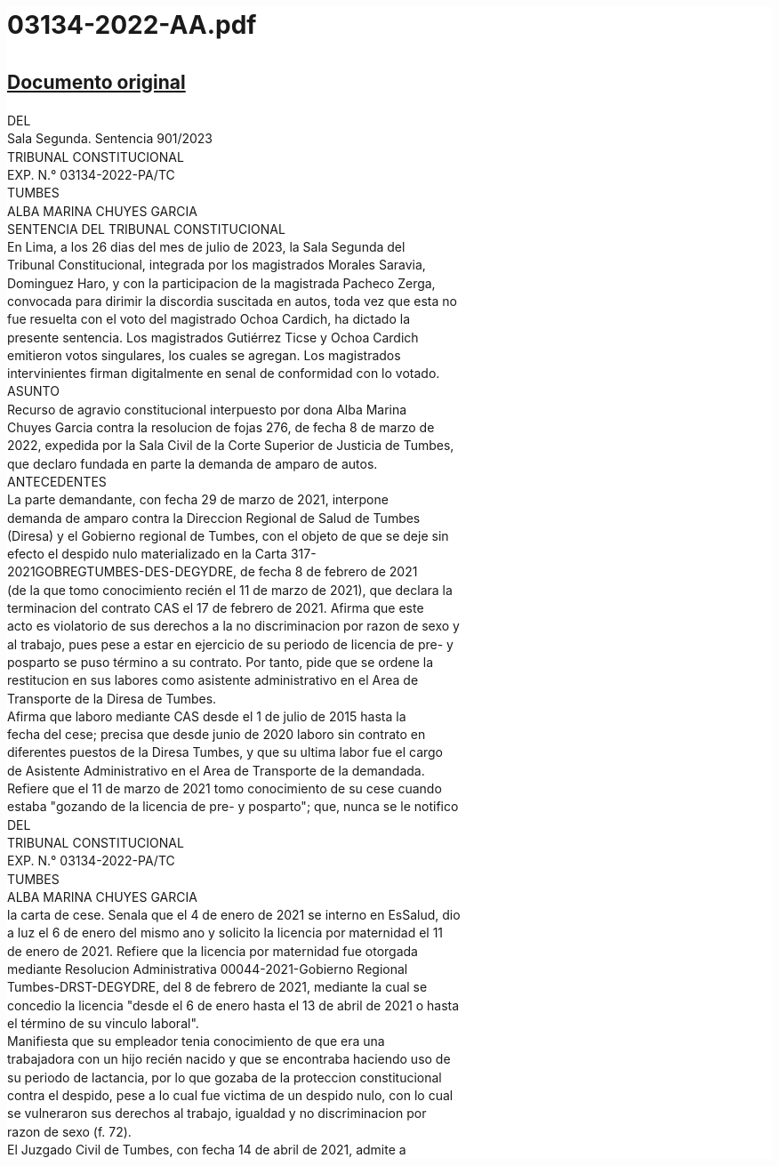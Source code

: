 
03134-2022-AA.pdf
=================
  
[Documento original](https://tc.gob.pe/jurisprudencia/2023/03134-2022-AA.pdf)  
---  
DEL  
Sala Segunda. Sentencia 901/2023  
TRIBUNAL CONSTITUCIONAL  
EXP. N.° 03134-2022-PA/TC  
TUMBES  
ALBA MARINA CHUYES GARCIA  
SENTENCIA DEL TRIBUNAL CONSTITUCIONAL  
En Lima, a los 26 dias del mes de julio de 2023, la Sala Segunda del  
Tribunal Constitucional, integrada por los magistrados Morales Saravia,  
Dominguez Haro, y con la participacion de la magistrada Pacheco Zerga,  
convocada para dirimir la discordia suscitada en autos, toda vez que esta no  
fue resuelta con el voto del magistrado Ochoa Cardich, ha dictado la  
presente sentencia. Los magistrados Gutiérrez Ticse y Ochoa Cardich  
emitieron votos singulares, los cuales se agregan. Los magistrados  
intervinientes firman digitalmente en senal de conformidad con lo votado.  
ASUNTO  
Recurso de agravio constitucional interpuesto por dona Alba Marina  
Chuyes Garcia contra la resolucion de fojas 276, de fecha 8 de marzo de  
2022, expedida por la Sala Civil de la Corte Superior de Justicia de Tumbes,  
que declaro fundada en parte la demanda de amparo de autos.  
ANTECEDENTES  
La parte demandante, con fecha 29 de marzo de 2021, interpone  
demanda de amparo contra la Direccion Regional de Salud de Tumbes  
(Diresa) y el Gobierno regional de Tumbes, con el objeto de que se deje sin  
efecto el despido nulo materializado en la Carta 317-  
2021GOBREGTUMBES-DES-DEGYDRE, de fecha 8 de febrero de 2021  
(de la que tomo conocimiento recién el 11 de marzo de 2021), que declara la  
terminacion del contrato CAS el 17 de febrero de 2021. Afirma que este  
acto es violatorio de sus derechos a la no discriminacion por razon de sexo y  
al trabajo, pues pese a estar en ejercicio de su periodo de licencia de pre- y  
posparto se puso término a su contrato. Por tanto, pide que se ordene la  
restitucion en sus labores como asistente administrativo en el Area de  
Transporte de la Diresa de Tumbes.  
Afirma que laboro mediante CAS desde el 1 de julio de 2015 hasta la  
fecha del cese; precisa que desde junio de 2020 laboro sin contrato en  
diferentes puestos de la Diresa Tumbes, y que su ultima labor fue el cargo  
de Asistente Administrativo en el Area de Transporte de la demandada.  
Refiere que el 11 de marzo de 2021 tomo conocimiento de su cese cuando  
estaba "gozando de la licencia de pre- y posparto"; que, nunca se le notifico  
DEL  
TRIBUNAL CONSTITUCIONAL  
EXP. N.° 03134-2022-PA/TC  
TUMBES  
ALBA MARINA CHUYES GARCIA  
la carta de cese. Senala que el 4 de enero de 2021 se interno en EsSalud, dio  
a luz el 6 de enero del mismo ano y solicito la licencia por maternidad el 11  
de enero de 2021. Refiere que la licencia por maternidad fue otorgada  
mediante Resolucion Administrativa 00044-2021-Gobierno Regional  
Tumbes-DRST-DEGYDRE, del 8 de febrero de 2021, mediante la cual se  
concedio la licencia "desde el 6 de enero hasta el 13 de abril de 2021 o hasta  
el término de su vinculo laboral".  
Manifiesta que su empleador tenia conocimiento de que era una  
trabajadora con un hijo recién nacido y que se encontraba haciendo uso de  
su periodo de lactancia, por lo que gozaba de la proteccion constitucional  
contra el despido, pese a lo cual fue victima de un despido nulo, con lo cual  
se vulneraron sus derechos al trabajo, igualdad y no discriminacion por  
razon de sexo (f. 72).  
El Juzgado Civil de Tumbes, con fecha 14 de abril de 2021, admite a  